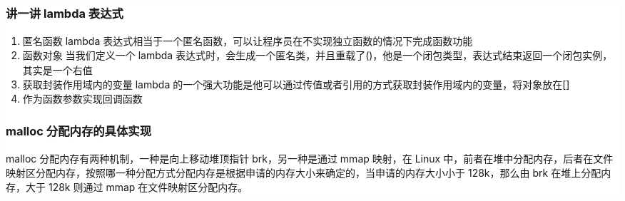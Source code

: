 ### 讲一讲 lambda 表达式

1. 匿名函数
   lambda 表达式相当于一个匿名函数，可以让程序员在不实现独立函数的情况下完成函数功能
2. 函数对象
   当我们定义一个 lambda 表达式时，会生成一个匿名类，并且重载了()，他是一个闭包类型，表达式结束返回一个闭包实例，其实是一个右值
3. 获取封装作用域内的变量
   lambda 的一个强大功能是他可以通过传值或者引用的方式获取封装作用域内的变量，将对象放在[]
4. 作为函数参数实现回调函数

### malloc 分配内存的具体实现

malloc 分配内存有两种机制，一种是向上移动堆顶指针 brk，另一种是通过 mmap 映射，在 Linux 中，前者在堆中分配内存，后者在文件映射区分配内存，按照哪一种分配方式分配内存是根据申请的内存大小来确定的，当申请的内存大小小于 128k，那么由 brk 在堆上分配内存，大于 128k 则通过 mmap 在文件映射区分配内存。
